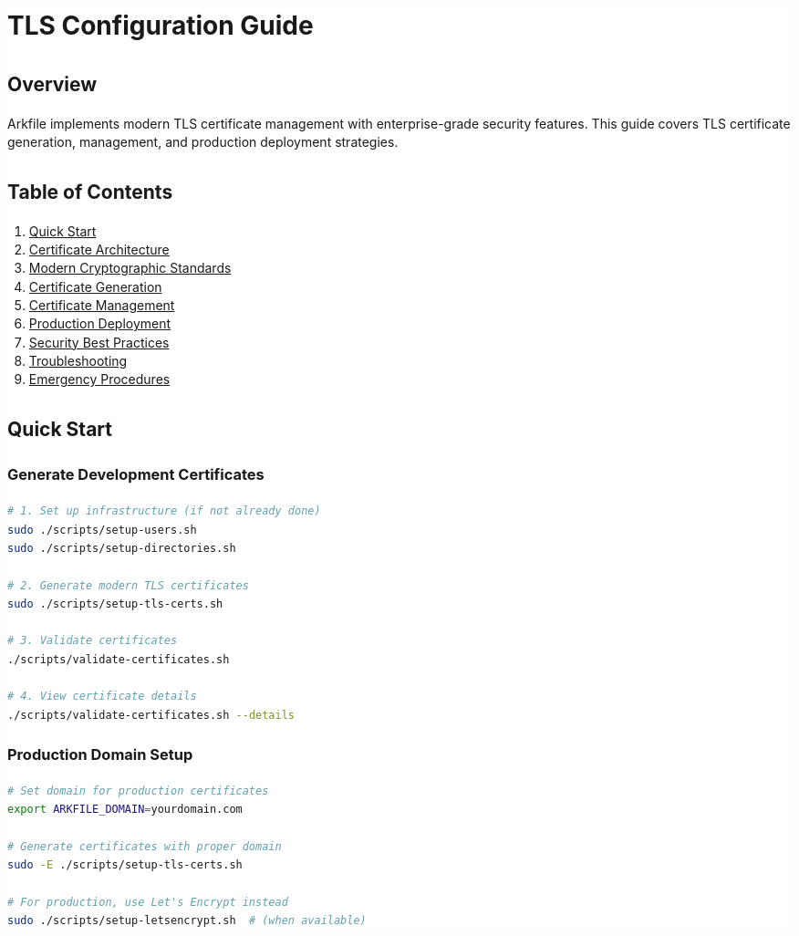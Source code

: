 # TLS Configuration Guide

## Overview

Arkfile implements modern TLS certificate management with enterprise-grade security features. This guide covers TLS certificate generation, management, and production deployment strategies.

## Table of Contents

1. [Quick Start](#quick-start)
2. [Certificate Architecture](#certificate-architecture)
3. [Modern Cryptographic Standards](#modern-cryptographic-standards)
4. [Certificate Generation](#certificate-generation)
5. [Certificate Management](#certificate-management)
6. [Production Deployment](#production-deployment)
7. [Security Best Practices](#security-best-practices)
8. [Troubleshooting](#troubleshooting)
9. [Emergency Procedures](#emergency-procedures)

## Quick Start

### Generate Development Certificates

```bash
# 1. Set up infrastructure (if not already done)
sudo ./scripts/setup-users.sh
sudo ./scripts/setup-directories.sh

# 2. Generate modern TLS certificates
sudo ./scripts/setup-tls-certs.sh

# 3. Validate certificates
./scripts/validate-certificates.sh

# 4. View certificate details
./scripts/validate-certificates.sh --details
```

### Production Domain Setup

```bash
# Set domain for production certificates
export ARKFILE_DOMAIN=yourdomain.com

# Generate certificates with proper domain
sudo -E ./scripts/setup-tls-certs.sh

# For production, use Let's Encrypt instead
sudo ./scripts/setup-letsencrypt.sh  # (when available)
```
